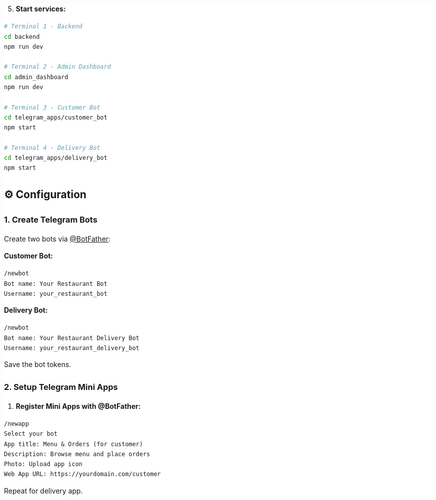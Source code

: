 5. **Start services:**
```bash
# Terminal 1 - Backend
cd backend
npm run dev

# Terminal 2 - Admin Dashboard
cd admin_dashboard
npm run dev

# Terminal 3 - Customer Bot
cd telegram_apps/customer_bot
npm start

# Terminal 4 - Delivery Bot
cd telegram_apps/delivery_bot
npm start
```

## ⚙️ Configuration

### 1. Create Telegram Bots

Create two bots via [@BotFather](https://t.me/botfather):

**Customer Bot:**
```
/newbot
Bot name: Your Restaurant Bot
Username: your_restaurant_bot
```

**Delivery Bot:**
```
/newbot
Bot name: Your Restaurant Delivery Bot
Username: your_restaurant_delivery_bot
```

Save the bot tokens.

### 2. Setup Telegram Mini Apps

1. **Register Mini Apps with @BotFather:**
```
/newapp
Select your bot
App title: Menu & Orders (for customer)
Description: Browse menu and place orders
Photo: Upload app icon
Web App URL: https://yourdomain.com/customer
```

Repeat for delivery app.
